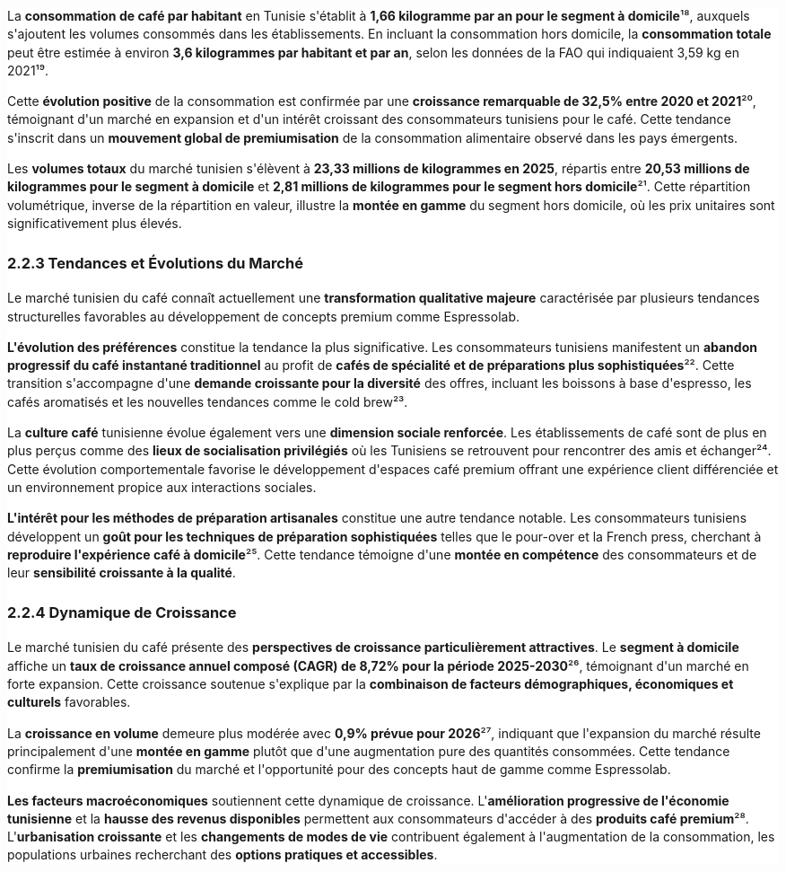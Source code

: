 La **consommation de café par habitant** en Tunisie s'établit à **1,66 kilogramme par an pour le segment à domicile**¹⁸, auxquels s'ajoutent les volumes consommés dans les établissements. En incluant la consommation hors domicile, la **consommation totale** peut être estimée à environ **3,6 kilogrammes par habitant et par an**, selon les données de la FAO qui indiquaient 3,59 kg en 2021¹⁹.

Cette **évolution positive** de la consommation est confirmée par une **croissance remarquable de 32,5% entre 2020 et 2021**²⁰, témoignant d'un marché en expansion et d'un intérêt croissant des consommateurs tunisiens pour le café. Cette tendance s'inscrit dans un **mouvement global de premiumisation** de la consommation alimentaire observé dans les pays émergents.

Les **volumes totaux** du marché tunisien s'élèvent à **23,33 millions de kilogrammes en 2025**, répartis entre **20,53 millions de kilogrammes pour le segment à domicile** et **2,81 millions de kilogrammes pour le segment hors domicile**²¹. Cette répartition volumétrique, inverse de la répartition en valeur, illustre la **montée en gamme** du segment hors domicile, où les prix unitaires sont significativement plus élevés.

### 2.2.3 Tendances et Évolutions du Marché

Le marché tunisien du café connaît actuellement une **transformation qualitative majeure** caractérisée par plusieurs tendances structurelles favorables au développement de concepts premium comme Espressolab.

**L'évolution des préférences** constitue la tendance la plus significative. Les consommateurs tunisiens manifestent un **abandon progressif du café instantané traditionnel** au profit de **cafés de spécialité et de préparations plus sophistiquées**²². Cette transition s'accompagne d'une **demande croissante pour la diversité** des offres, incluant les boissons à base d'espresso, les cafés aromatisés et les nouvelles tendances comme le cold brew²³.

La **culture café** tunisienne évolue également vers une **dimension sociale renforcée**. Les établissements de café sont de plus en plus perçus comme des **lieux de socialisation privilégiés** où les Tunisiens se retrouvent pour rencontrer des amis et échanger²⁴. Cette évolution comportementale favorise le développement d'espaces café premium offrant une expérience client différenciée et un environnement propice aux interactions sociales.

**L'intérêt pour les méthodes de préparation artisanales** constitue une autre tendance notable. Les consommateurs tunisiens développent un **goût pour les techniques de préparation sophistiquées** telles que le pour-over et la French press, cherchant à **reproduire l'expérience café à domicile**²⁵. Cette tendance témoigne d'une **montée en compétence** des consommateurs et de leur **sensibilité croissante à la qualité**.

### 2.2.4 Dynamique de Croissance

Le marché tunisien du café présente des **perspectives de croissance particulièrement attractives**. Le **segment à domicile** affiche un **taux de croissance annuel composé (CAGR) de 8,72% pour la période 2025-2030**²⁶, témoignant d'un marché en forte expansion. Cette croissance soutenue s'explique par la **combinaison de facteurs démographiques, économiques et culturels** favorables.

La **croissance en volume** demeure plus modérée avec **0,9% prévue pour 2026**²⁷, indiquant que l'expansion du marché résulte principalement d'une **montée en gamme** plutôt que d'une augmentation pure des quantités consommées. Cette tendance confirme la **premiumisation** du marché et l'opportunité pour des concepts haut de gamme comme Espressolab.

**Les facteurs macroéconomiques** soutiennent cette dynamique de croissance. L'**amélioration progressive de l'économie tunisienne** et la **hausse des revenus disponibles** permettent aux consommateurs d'accéder à des **produits café premium**²⁸. L'**urbanisation croissante** et les **changements de modes de vie** contribuent également à l'augmentation de la consommation, les populations urbaines recherchant des **options pratiques et accessibles**.

